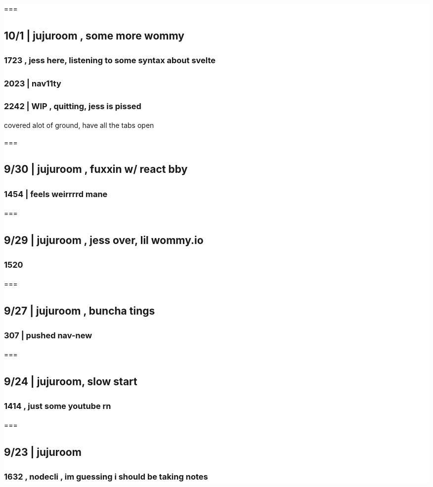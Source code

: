 
===


## 10/1 | jujuroom , some more wommy

### 1723 , jess here, listening to some syntax about svelte

### 2023 | nav11ty

### 2242 | WIP , quitting, jess is pissed

covered alot of ground, have all the tabs open


===


## 9/30 | jujuroom , fuxxin w/ react bby

### 1454 | feels weirrrrd mane


===


## 9/29 | jujuroom , jess over, lil wommy.io

### 1520


===


## 9/27 | jujuroom , buncha tings

### 307 | pushed nav-new


===


## 9/24 | jujuroom, slow start

### 1414 , just some youtube rn


===


## 9/23 | jujuroom

### 1632 , nodecli , im guessing i should be taking notes
